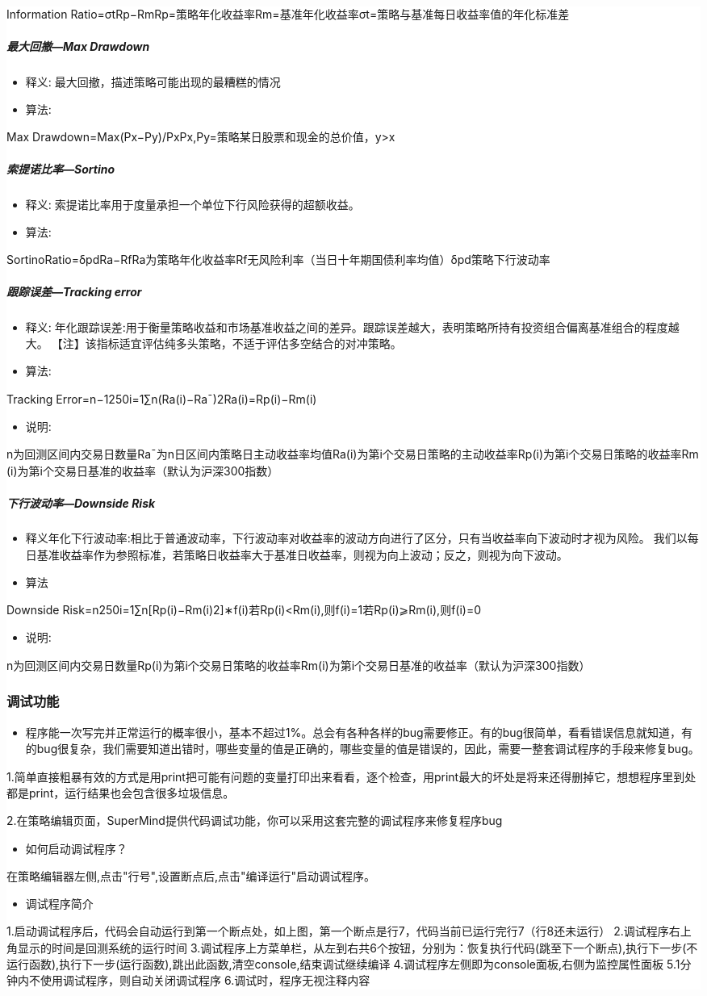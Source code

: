 Information Ratio=σt​Rp​−Rm​​Rp​=策略年化收益率Rm​=基准年化收益率σt​=策略与基准每日收益率值的年化标准差

##### 最大回撤—Max Drawdown

- 释义: 最大回撤，描述策略可能出现的最糟糕的情况

- 算法:

Max Drawdown=Max(Px​−Py​)/Px​Px​,Py​=策略某日股票和现金的总价值，y>x

##### 索提诺比率—Sortino

- 释义: 索提诺比率用于度量承担一个单位下行风险获得的超额收益。

- 算法:

SortinoRatio=δpd​Ra​−Rf​​Ra​为策略年化收益率Rf​无风险利率（当日十年期国债利率均值）δpd​策略下行波动率

##### 跟踪误差—Tracking error

- 释义: 年化跟踪误差:用于衡量策略收益和市场基准收益之间的差异。跟踪误差越大，表明策略所持有投资组合偏离基准组合的程度越大。 【注】该指标适宜评估纯多头策略，不适于评估多空结合的对冲策略。

- 算法:

Tracking Error=n−1250​i=1∑n​(Ra​(i)−Ra​ˉ​)2​Ra​(i)=Rp​(i)−Rm​(i)

- 说明:

n为回测区间内交易日数量Ra​ˉ​为n日区间内策略日主动收益率均值Ra​(i)为第i个交易日策略的主动收益率Rp​(i)为第i个交易日策略的收益率Rm​(i)为第i个交易日基准的收益率（默认为沪深300指数）

##### 下行波动率—Downside Risk

- 释义年化下行波动率:相比于普通波动率，下行波动率对收益率的波动方向进行了区分，只有当收益率向下波动时才视为风险。 我们以每日基准收益率作为参照标准，若策略日收益率大于基准日收益率，则视为向上波动；反之，则视为向下波动。

- 算法

Downside Risk=n250​i=1∑n​[Rp​(i)−Rm​(i)2]∗f(i)​若Rp​(i)<Rm​(i),则f(i)=1若Rp​(i)⩾Rm​(i),则f(i)=0

- 说明:

n为回测区间内交易日数量Rp​(i)为第i个交易日策略的收益率Rm​(i)为第i个交易日基准的收益率（默认为沪深300指数）

### 调试功能

- 程序能一次写完并正常运行的概率很小，基本不超过1%。总会有各种各样的bug需要修正。有的bug很简单，看看错误信息就知道，有的bug很复杂，我们需要知道出错时，哪些变量的值是正确的，哪些变量的值是错误的，因此，需要一整套调试程序的手段来修复bug。

1.简单直接粗暴有效的方式是用print把可能有问题的变量打印出来看看，逐个检查，用print最大的坏处是将来还得删掉它，想想程序里到处都是print，运行结果也会包含很多垃圾信息。

2.在策略编辑页面，SuperMind提供代码调试功能，你可以采用这套完整的调试程序来修复程序bug

- 如何启动调试程序？

在策略编辑器左侧,点击"行号",设置断点后,点击"编译运行"启动调试程序。

- 调试程序简介

1.启动调试程序后，代码会自动运行到第一个断点处，如上图，第一个断点是行7，代码当前已运行完行7（行8还未运行）
2.调试程序右上角显示的时间是回测系统的运行时间
3.调试程序上方菜单栏，从左到右共6个按钮，分别为：恢复执行代码(跳至下一个断点),执行下一步(不运行函数),执行下一步(运行函数),跳出此函数,清空console,结束调试继续编译
4.调试程序左侧即为console面板,右侧为监控属性面板
5.1分钟内不使用调试程序，则自动关闭调试程序
6.调试时，程序无视注释内容
